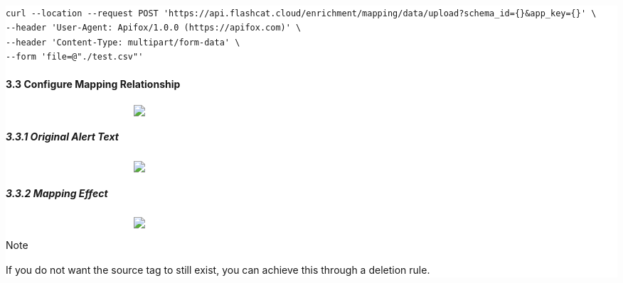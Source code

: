 ```
curl --location --request POST 'https://api.flashcat.cloud/enrichment/mapping/data/upload?schema_id={}&app_key={}' \
--header 'User-Agent: Apifox/1.0.0 (https://apifox.com)' \
--header 'Content-Type: multipart/form-data' \
--form 'file=@"./test.csv"'

```

#### 3.3 Configure Mapping Relationship

<img src="https://fcdoc.github.io/img/0yGvcoNhFa8b42HZsdo1DdoPWtNRO5U9SrVN0Dmaq_U.avif" style="display: block; margin: 0 auto;"  width="500">

##### 3.3.1 Original Alert Text

<img src="https://fcdoc.github.io/img/ozOHAnGimcC2mkLn3fOyNnJ9w6aJH-hcL4yvuhv3Jrs.avif" style="display: block; margin: 0 auto;" width="500">

##### 3.3.2 Mapping Effect

<img src="https://fcdoc.github.io/img/R97ivADiQK8AcLgF-KHsoc88JjPPW2aQR_GlZCQS-Yk.avif" style="display: block; margin: 0 auto;" width="500">

> [!NOTE]
> If you do not want the source tag to still exist, you can achieve this through a deletion rule.